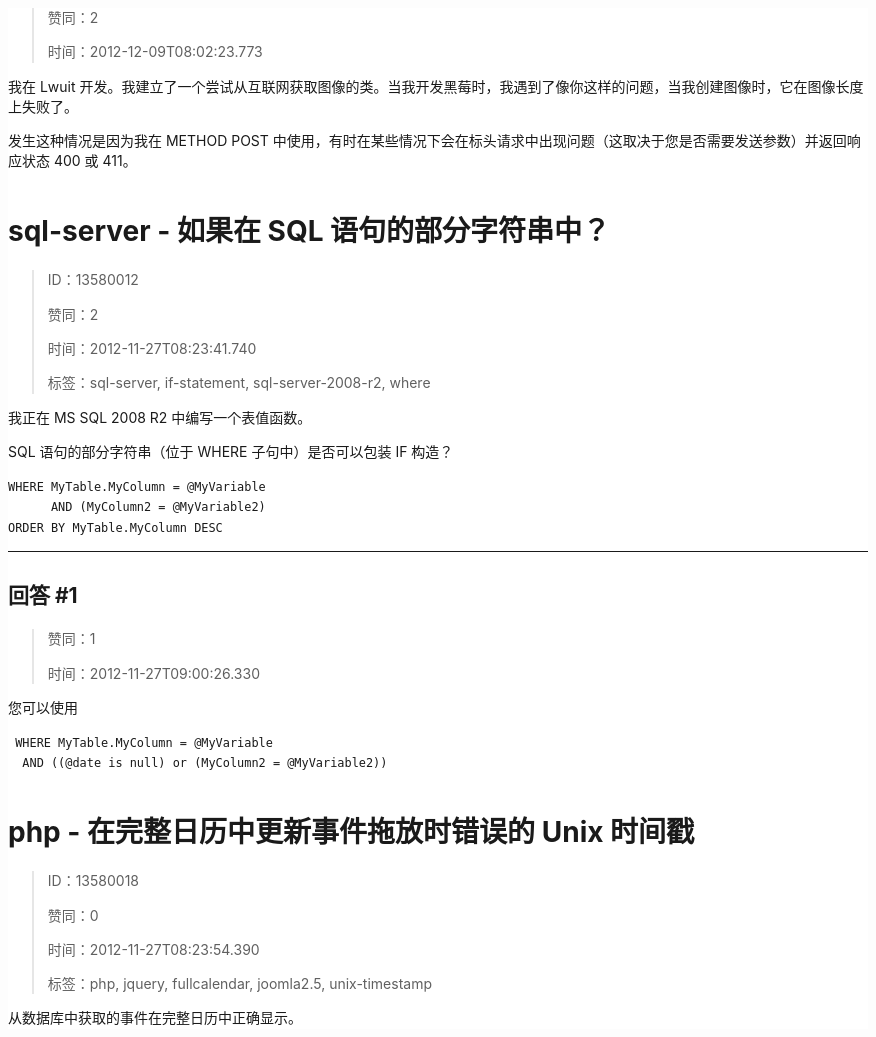 > 赞同：2
> 
> 时间：2012-12-09T08:02:23.773

我在 Lwuit 开发。我建立了一个尝试从互联网获取图像的类。当我开发黑莓时，我遇到了像你这样的问题，当我创建图像时，它在图像长度上失败了。

发生这种情况是因为我在 METHOD POST 中使用，有时在某些情况下会在标头请求中出现问题（这取决于您是否需要发送参数）并返回响应状态 400 或 411。

# sql-server - 如果在 SQL 语句的部分字符串中？

> ID：13580012
> 
> 赞同：2
> 
> 时间：2012-11-27T08:23:41.740
> 
> 标签：sql-server, if-statement, sql-server-2008-r2, where

我正在 MS SQL 2008 R2 中编写一个表值函数。

SQL 语句的部分字符串（位于 WHERE 子句中）是否可以包装 IF 构造？

```
WHERE MyTable.MyColumn = @MyVariable
      AND (MyColumn2 = @MyVariable2)
ORDER BY MyTable.MyColumn DESC 
```

* * *

## 回答 #1

> 赞同：1
> 
> 时间：2012-11-27T09:00:26.330

您可以使用

```
 WHERE MyTable.MyColumn = @MyVariable
  AND ((@date is null) or (MyColumn2 = @MyVariable2)) 
```

# php - 在完整日历中更新事件拖放时错误的 Unix 时间戳

> ID：13580018
> 
> 赞同：0
> 
> 时间：2012-11-27T08:23:54.390
> 
> 标签：php, jquery, fullcalendar, joomla2.5, unix-timestamp

从数据库中获取的事件在完整日历中正确显示。
